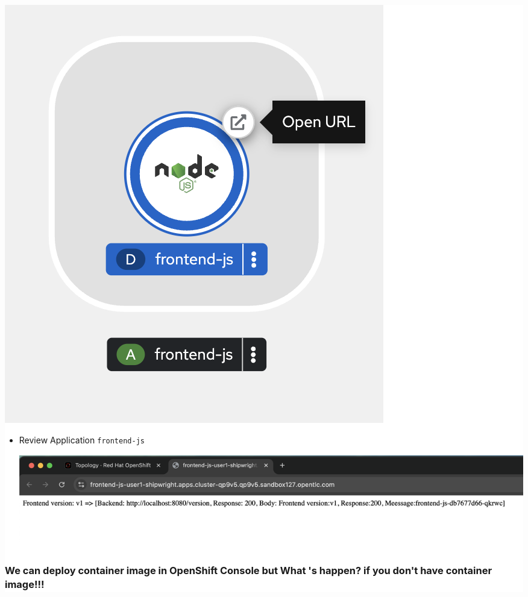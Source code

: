  ![](../images/shipwright/shp-10.png)
  
- Review Application `frontend-js`  

  ![](../images/shipwright/shp-11.png)
 
### We can deploy container image in OpenShift Console but What 's happen? if you don't have container image!!!
